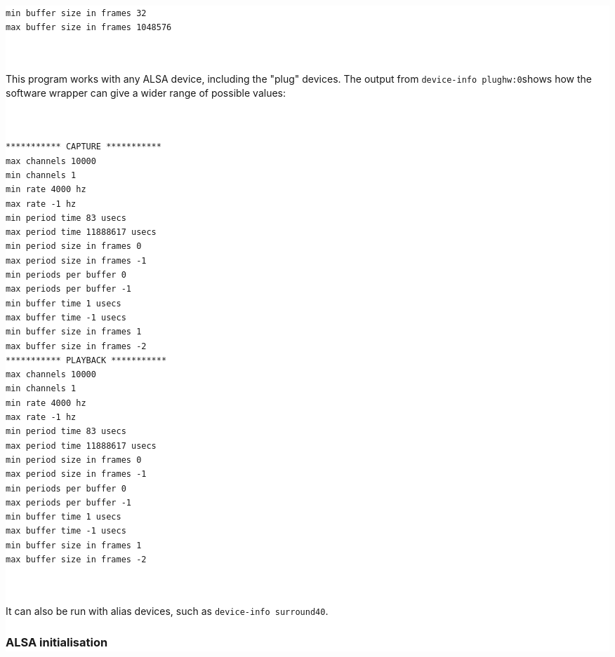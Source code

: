 ```
min buffer size in frames 32
max buffer size in frames 1048576
	
      
```


This program works with any ALSA device, including the "plug" devices.
      The output from
 `device-info plughw:0`shows how the software
      wrapper can give a wider range of possible values:
```

	
*********** CAPTURE ***********
max channels 10000
min channels 1
min rate 4000 hz
max rate -1 hz
min period time 83 usecs
max period time 11888617 usecs
min period size in frames 0
max period size in frames -1
min periods per buffer 0
max periods per buffer -1
min buffer time 1 usecs
max buffer time -1 usecs
min buffer size in frames 1
max buffer size in frames -2
*********** PLAYBACK ***********
max channels 10000
min channels 1
min rate 4000 hz
max rate -1 hz
min period time 83 usecs
max period time 11888617 usecs
min period size in frames 0
max period size in frames -1
min periods per buffer 0
max periods per buffer -1
min buffer time 1 usecs
max buffer time -1 usecs
min buffer size in frames 1
max buffer size in frames -2
	
      
```


It can also be run with alias devices, such as
 `device-info surround40`.

###  ALSA initialisation 
